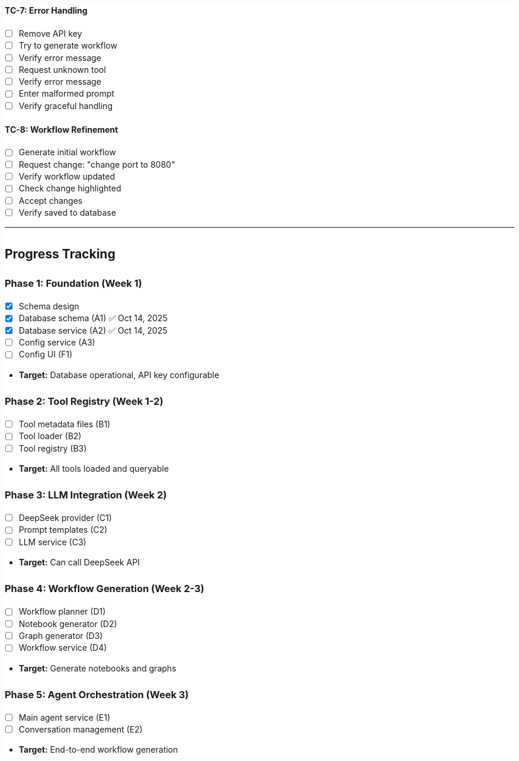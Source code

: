 #### TC-7: Error Handling
- [ ] Remove API key
- [ ] Try to generate workflow
- [ ] Verify error message
- [ ] Request unknown tool
- [ ] Verify error message
- [ ] Enter malformed prompt
- [ ] Verify graceful handling

#### TC-8: Workflow Refinement
- [ ] Generate initial workflow
- [ ] Request change: "change port to 8080"
- [ ] Verify workflow updated
- [ ] Check change highlighted
- [ ] Accept changes
- [ ] Verify saved to database

---

## Progress Tracking

### Phase 1: Foundation (Week 1)
- [x] Schema design
- [x] Database schema (A1) ✅ Oct 14, 2025
- [x] Database service (A2) ✅ Oct 14, 2025
- [ ] Config service (A3)
- [ ] Config UI (F1)
- **Target:** Database operational, API key configurable

### Phase 2: Tool Registry (Week 1-2)
- [ ] Tool metadata files (B1)
- [ ] Tool loader (B2)
- [ ] Tool registry (B3)
- **Target:** All tools loaded and queryable

### Phase 3: LLM Integration (Week 2)
- [ ] DeepSeek provider (C1)
- [ ] Prompt templates (C2)
- [ ] LLM service (C3)
- **Target:** Can call DeepSeek API

### Phase 4: Workflow Generation (Week 2-3)
- [ ] Workflow planner (D1)
- [ ] Notebook generator (D2)
- [ ] Graph generator (D3)
- [ ] Workflow service (D4)
- **Target:** Generate notebooks and graphs

### Phase 5: Agent Orchestration (Week 3)
- [ ] Main agent service (E1)
- [ ] Conversation management (E2)
- **Target:** End-to-end workflow generation
